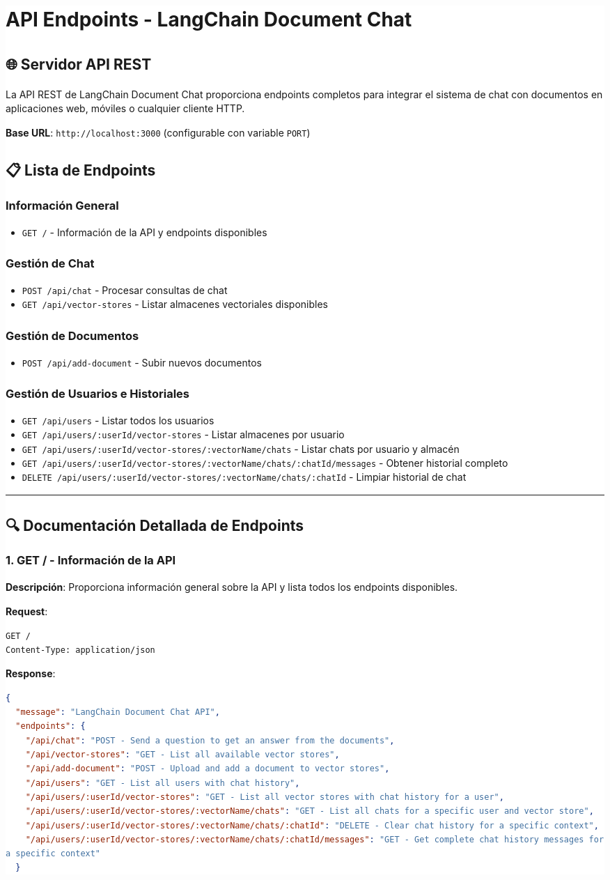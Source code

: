 # API Endpoints - LangChain Document Chat

## 🌐 Servidor API REST

La API REST de LangChain Document Chat proporciona endpoints completos para integrar el sistema de chat con documentos en aplicaciones web, móviles o cualquier cliente HTTP.

**Base URL**: `http://localhost:3000` (configurable con variable `PORT`)

## 📋 Lista de Endpoints

### **Información General**
- `GET /` - Información de la API y endpoints disponibles

### **Gestión de Chat**
- `POST /api/chat` - Procesar consultas de chat
- `GET /api/vector-stores` - Listar almacenes vectoriales disponibles

### **Gestión de Documentos**
- `POST /api/add-document` - Subir nuevos documentos

### **Gestión de Usuarios e Historiales**
- `GET /api/users` - Listar todos los usuarios
- `GET /api/users/:userId/vector-stores` - Listar almacenes por usuario
- `GET /api/users/:userId/vector-stores/:vectorName/chats` - Listar chats por usuario y almacén
- `GET /api/users/:userId/vector-stores/:vectorName/chats/:chatId/messages` - Obtener historial completo
- `DELETE /api/users/:userId/vector-stores/:vectorName/chats/:chatId` - Limpiar historial de chat

---

## 🔍 Documentación Detallada de Endpoints

### 1. **GET /** - Información de la API

**Descripción**: Proporciona información general sobre la API y lista todos los endpoints disponibles.

**Request**:
```http
GET /
Content-Type: application/json
```

**Response**:
```json
{
  "message": "LangChain Document Chat API",
  "endpoints": {
    "/api/chat": "POST - Send a question to get an answer from the documents",
    "/api/vector-stores": "GET - List all available vector stores",
    "/api/add-document": "POST - Upload and add a document to vector stores",
    "/api/users": "GET - List all users with chat history",
    "/api/users/:userId/vector-stores": "GET - List all vector stores with chat history for a user",
    "/api/users/:userId/vector-stores/:vectorName/chats": "GET - List all chats for a specific user and vector store",
    "/api/users/:userId/vector-stores/:vectorName/chats/:chatId": "DELETE - Clear chat history for a specific context",
    "/api/users/:userId/vector-stores/:vectorName/chats/:chatId/messages": "GET - Get complete chat history messages for a specific context"
  }
```